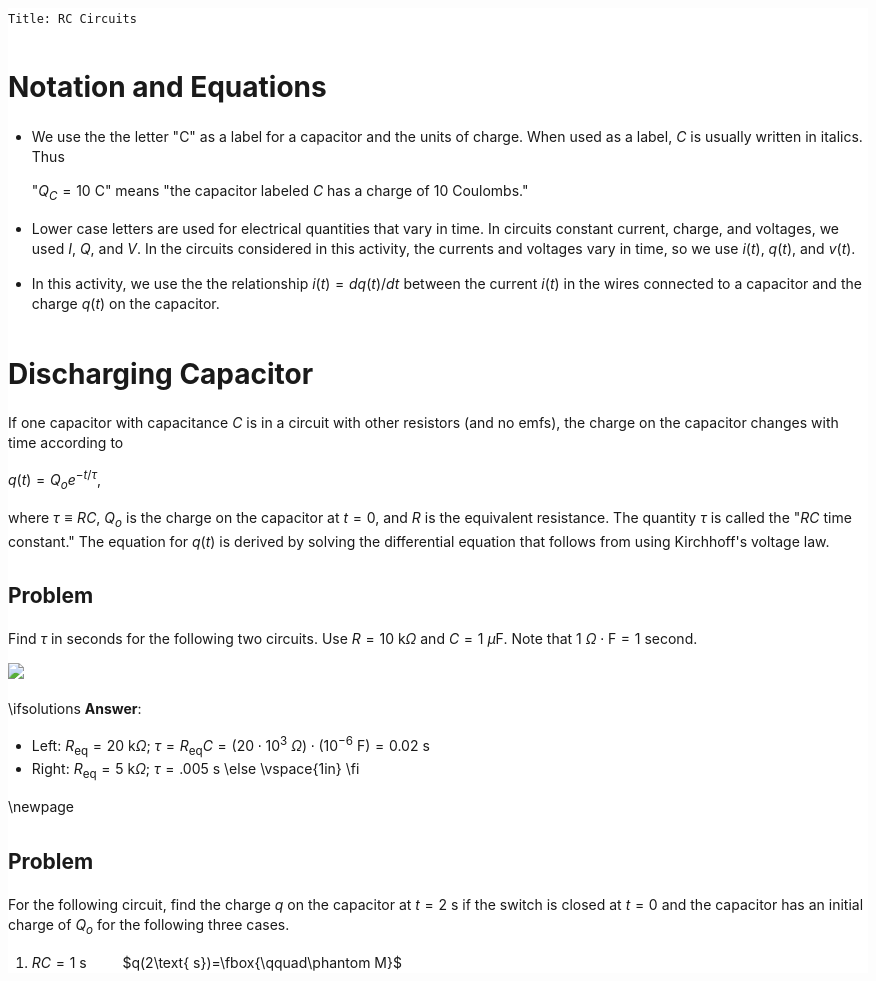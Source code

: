 ```mdextension
Title: RC Circuits
```

# Notation and Equations

* We use the the letter "C" as a label for a capacitor and the units of charge. When used as a label, $C$ is usually written in italics. Thus

  "$Q_C= 10 \text{ C}$" means "the capacitor labeled $C$ has a charge of $10$ Coulombs."

* Lower case letters are used for electrical quantities that vary in time. In circuits constant current, charge, and voltages, we used $I$, $Q$, and $V$. In the circuits considered in this activity, the currents and voltages vary in time, so we use $i(t)$, $q(t)$, and $v(t)$.

* In this activity, we use the the relationship $i(t)=dq(t)/dt$ between the current $i(t)$ in the wires connected to a capacitor and the charge $q(t)$ on the capacitor.

# Discharging Capacitor

If one capacitor with capacitance $C$ is in a circuit with other resistors (and no emfs), the charge on the capacitor changes with time according to

$q(t)=Q_oe^{-t/\tau}$,

where $\tau\equiv RC$, $Q_o$ is the charge on the capacitor at $t=0$, and $R$ is the equivalent resistance. The quantity $\tau$ is called the "$RC$ time constant." The equation for $q(t)$ is derived by solving the differential equation that follows from using Kirchhoff's voltage law.

## Problem

Find $\tau$ in seconds for the following two circuits. Use $R=10\text{ k}\Omega$ and $C=1\text{ }\mu\text{F}$. Note that $1 \text{ }\Omega\cdot \text{F} = 1 \text{ second}$.

<img src="figures/Discharging_a.svg"/>

\ifsolutions
**Answer**:
* Left: $R_{\text{eq}}=20\text{ k}\Omega$; $\tau = R_{\text{eq}}C = (20\cdot 10^3\text{ }\Omega) \cdot (10^{-6}\text{ F}) = 0.02\text{ s}$
* Right: $R_{\text{eq}}=5\text{ k}\Omega$; $\tau=.005\text{ s}$ 
\else
\vspace{1in}
\fi

\newpage

## Problem

For the following circuit, find the charge $q$ on the capacitor at $t=2\text{ s}$ if the switch is closed at $t=0$ and the capacitor has an initial charge of $Q_o$ for the following three cases.

1. $RC=1\text{ s}\qquad$ $q(2\text{ s})=\fbox{\qquad\phantom M}$
